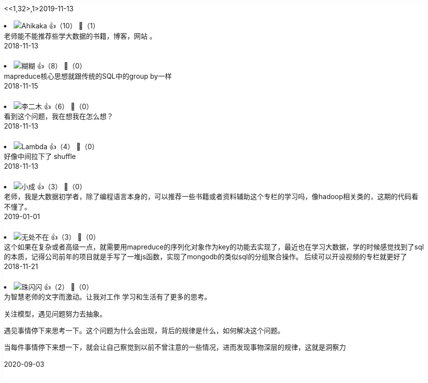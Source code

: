 &lt;&lt;1,32&gt;,1&gt;</div>2019-11-13</li><br/><li><img src="https://thirdwx.qlogo.cn/mmopen/vi_32/vhOPEib27xAuTycN0eQekLzsCe9zwcTTcrOb98cIfpgibgcweZBDN38tIicABibuZBwah9jnGVr02H2Zjuue1fLfEQ/132" width="30px"><span>Ahikaka</span> 👍（10） 💬（1）<div>老师能不能推荐些学大数据的书籍，博客，网站 。</div>2018-11-13</li><br/><li><img src="https://static001.geekbang.org/account/avatar/00/10/4b/31/c1ce2abc.jpg" width="30px"><span>糊糊</span> 👍（8） 💬（0）<div>mapreduce核心思想就跟传统的SQL中的group by一样</div>2018-11-15</li><br/><li><img src="https://static001.geekbang.org/account/avatar/00/10/d4/f3/129d6dfe.jpg" width="30px"><span>李二木</span> 👍（6） 💬（0）<div>看到这个问题，我在想我在怎么想？</div>2018-11-13</li><br/><li><img src="http://thirdwx.qlogo.cn/mmopen/vi_32/DYAIOgq83eobHCkMA1WJgZZYRfHqXDeIwybVwSxNGFAWWSunYVNLiaKia6q3rVkG7P8tl4ZcNRI7iaxdZhVckroVA/132" width="30px"><span>Lambda</span> 👍（4） 💬（0）<div>好像中间拉下了 shuffle </div>2018-11-13</li><br/><li><img src="https://static001.geekbang.org/account/avatar/00/14/99/ff/046495bb.jpg" width="30px"><span>小成</span> 👍（3） 💬（0）<div>老师，我是大数据初学者，除了编程语言本身的，可以推荐一些书籍或者资料辅助这个专栏的学习吗，像hadoop相关类的，这期的代码看不懂了。</div>2019-01-01</li><br/><li><img src="https://static001.geekbang.org/account/avatar/00/11/a9/9d/bdfd9e58.jpg" width="30px"><span>无处不在</span> 👍（3） 💬（0）<div>这个如果在复杂或者高级一点，就需要用mapreduce的序列化对象作为key的功能去实现了，最近也在学习大数据，学的时候感觉找到了sql的本质，记得公司前年的项目就是手写了一堆js函数，实现了mongodb的类似sql的分组聚合操作。
后续可以开设视频的专栏就更好了</div>2018-11-21</li><br/><li><img src="http://thirdwx.qlogo.cn/mmopen/vi_32/DYAIOgq83eov38ZkwCyNoBdr5drgX0cp2eOGCv7ibkhUIqCvcnFk8FyUIS6K4gHXIXh0fu7TB67jaictdDlic4OwQ/132" width="30px"><span>珠闪闪</span> 👍（2） 💬（0）<div>为智慧老师的文字而激动。让我对工作 学习和生活有了更多的思考。

关注模型，遇见问题努力去抽象。

遇见事情停下来思考一下。这个问题为什么会出现，背后的规律是什么，如何解决这个问题。

当每件事情停下来想一下，就会让自己察觉到以前不曾注意的一些情况，进而发现事物深层的规律，这就是洞察力

</div>2020-09-03</li><br/>
</ul>